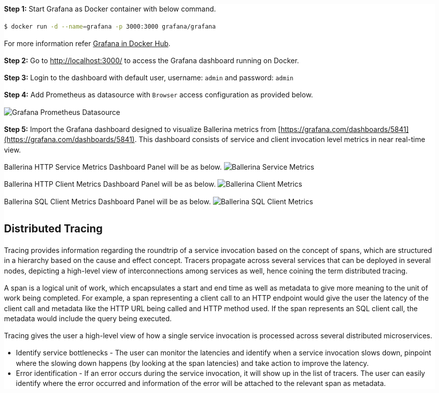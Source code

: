 **Step 1:** Start Grafana as Docker container with below command.

```bash
$ docker run -d --name=grafana -p 3000:3000 grafana/grafana
```
For more information refer [Grafana in Docker Hub](https://hub.docker.com/r/grafana/grafana/).

**Step 2:** Go to <http://localhost:3000/> to access the Grafana dashboard running on Docker.

**Step 3:** Login to the dashboard with default user, username: `admin` and password: `admin`

**Step 4:** Add Prometheus as datasource with `Browser` access configuration as provided below.

![Grafana Prometheus Datasource](images/grafana-prometheus-datasource.png "Grafana Prometheus Datasource")

**Step 5:** Import the Grafana dashboard designed to visualize Ballerina metrics from [https://grafana.com/dashboards/5841](https://grafana.com/dashboards/5841).
This dashboard consists of service and client invocation level metrics in near real-time view. 

Ballerina HTTP Service Metrics Dashboard Panel will be as below.
![Ballerina Service Metrics](images/grafana-ballerina-metrics-1.png "Ballerina Sample Service Metrics Dashboard")

Ballerina HTTP Client Metrics Dashboard Panel will be as below.
![Ballerina Client Metrics](images/grafana-ballerina-metrics-3.png "Ballerina Sample Client Metrics Dashboard")

Ballerina SQL Client Metrics Dashboard Panel will be as below.
![Ballerina SQL Client Metrics](images/grafana-ballerina-metrics-2.png "Ballerina Sample SQL Client Metrics Dashboard")

## Distributed Tracing

Tracing provides information regarding the roundtrip of a service invocation based on the concept of spans, which are
structured in a hierarchy based on the cause and effect concept. Tracers propagate across several services that can be
deployed in several nodes, depicting a high-level view of interconnections among services as well, hence coining the
term distributed tracing.

A span is a logical unit of work, which encapsulates a start and end time as well as metadata to give more meaning to
the unit of work being completed. For example, a span representing a client call to an HTTP endpoint would give the
user the latency of the client call and metadata like the HTTP URL being called and HTTP method used. If the span
represents an SQL client call, the metadata would include the query being executed.

Tracing gives the user a high-level view of how a single service invocation is processed across several distributed
microservices.

* Identify service bottlenecks - The user can monitor the latencies and identify when a service invocation slows down,
pinpoint where the slowing down happens (by looking at the span latencies) and take action to improve the latency.
* Error identification - If an error occurs during the service invocation, it will show up in the list of tracers.
The user can easily identify where the error occurred and information of the error will be attached to the relevant
span as metadata.
